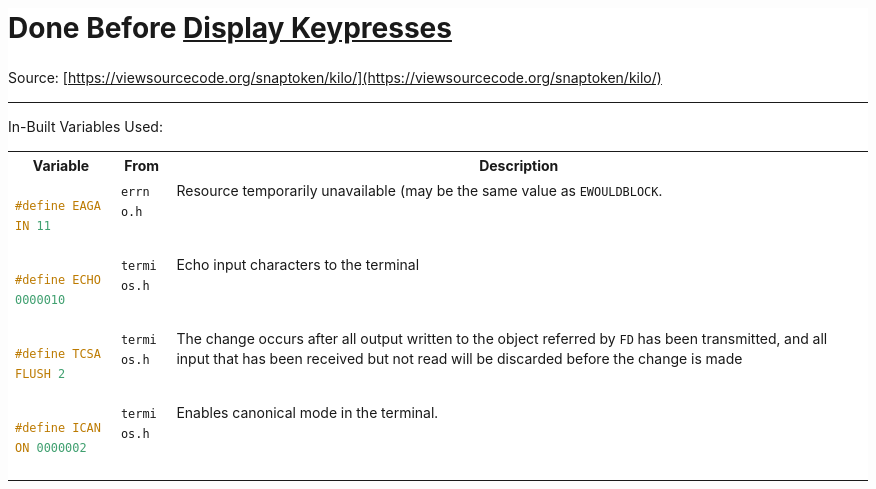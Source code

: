 # Done Before [Display Keypresses](https://viewsourcecode.org/snaptoken/kilo/02.enteringRawMode.html)

Source: [https://viewsourcecode.org/snaptoken/kilo/](https://viewsourcecode.org/snaptoken/kilo/)

---
In-Built Variables Used:

<table>
<tr>
<th>Variable</th>
<th>From</th>
<th>Description</th>
</tr>
<tr>
<td>

```c
#define EAGAIN 11
```
</td>
<td><code>errno.h</code></td>
<td>Resource temporarily unavailable (may be the same value as <code>EWOULDBLOCK</code>.
</tr>
<tr>
<td>

```c
#define ECHO 0000010
```
</td>
<td><code>termios.h</code></td>
<td>Echo input characters to the terminal</td>
</tr>
<tr>
<td>

```c
#define TCSAFLUSH 2
```
</td>
<td><code>termios.h</code></td>
<td>
  The change occurs after all output written to the object referred by <code>FD</code> has been transmitted, and all input that has been received but not read will be discarded before the change is made
</td>
</tr>
<tr>
<td>

```c
#define ICANON 0000002
```
</td>
<td><code>termios.h</code></td>
<td>
  Enables canonical mode in the terminal.
</td>
</tr>
<tr>
<td>
